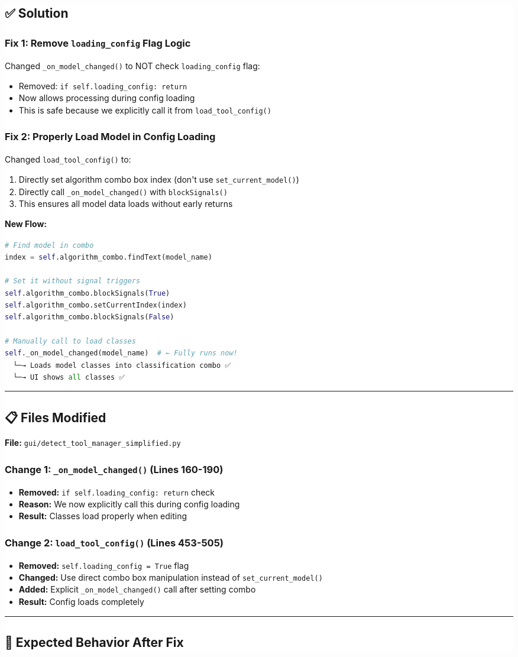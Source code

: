 ## ✅ Solution

### Fix 1: Remove `loading_config` Flag Logic
Changed `_on_model_changed()` to NOT check `loading_config` flag:
- Removed: `if self.loading_config: return`
- Now allows processing during config loading
- This is safe because we explicitly call it from `load_tool_config()`

### Fix 2: Properly Load Model in Config Loading
Changed `load_tool_config()` to:
1. Directly set algorithm combo box index (don't use `set_current_model()`)
2. Directly call `_on_model_changed()` with `blockSignals()`
3. This ensures all model data loads without early returns

**New Flow:**
```python
# Find model in combo
index = self.algorithm_combo.findText(model_name)

# Set it without signal triggers
self.algorithm_combo.blockSignals(True)
self.algorithm_combo.setCurrentIndex(index)
self.algorithm_combo.blockSignals(False)

# Manually call to load classes
self._on_model_changed(model_name)  # ← Fully runs now!
  └─→ Loads model classes into classification combo ✅
  └─→ UI shows all classes ✅
```

---

## 📋 Files Modified

**File:** `gui/detect_tool_manager_simplified.py`

### Change 1: `_on_model_changed()` (Lines 160-190)
- **Removed:** `if self.loading_config: return` check
- **Reason:** We now explicitly call this during config loading
- **Result:** Classes load properly when editing

### Change 2: `load_tool_config()` (Lines 453-505)
- **Removed:** `self.loading_config = True` flag
- **Changed:** Use direct combo box manipulation instead of `set_current_model()`
- **Added:** Explicit `_on_model_changed()` call after setting combo
- **Result:** Config loads completely

---

## 🧪 Expected Behavior After Fix
